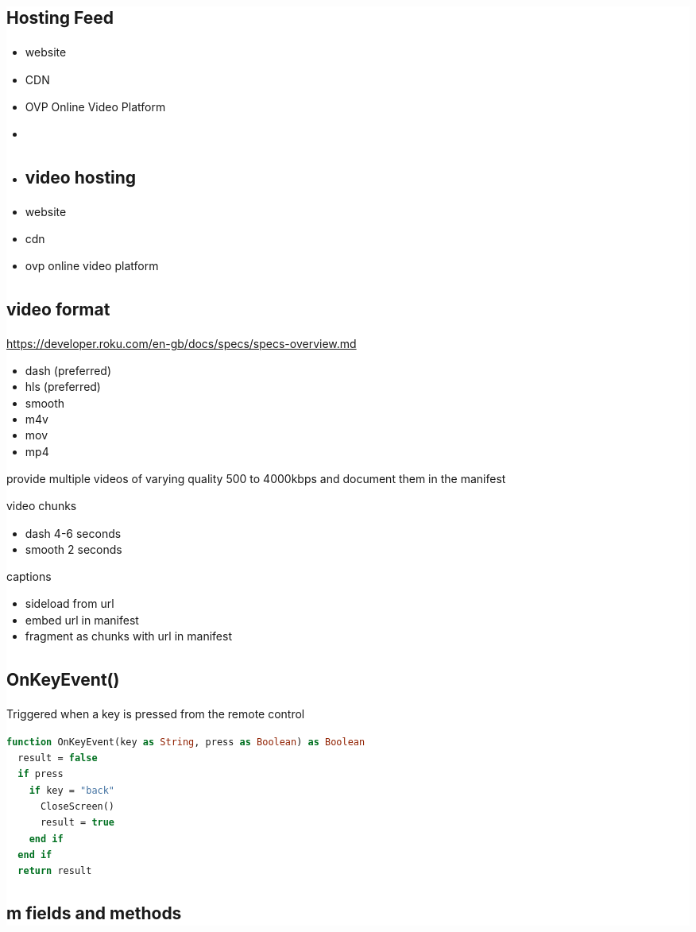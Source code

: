 

## Hosting Feed

- website
- CDN
- OVP Online Video Platform
- 
- ## video hosting

- website
- cdn
- ovp online video platform

## video format

https://developer.roku.com/en-gb/docs/specs/specs-overview.md

- dash (preferred)
- hls (preferred)
- smooth
- m4v
- mov
- mp4

provide multiple videos of varying quality 500 to 4000kbps and document them in the manifest

video chunks 
- dash 4-6 seconds
- smooth 2 seconds

captions
- sideload from url
- embed url in manifest
- fragment as chunks with url in manifest

## OnKeyEvent() 

Triggered when a key is pressed from the remote control

```vb
function OnKeyEvent(key as String, press as Boolean) as Boolean
  result = false
  if press
    if key = "back"
      CloseScreen()
      result = true
    end if
  end if
  return result
```


## m fields and methods
